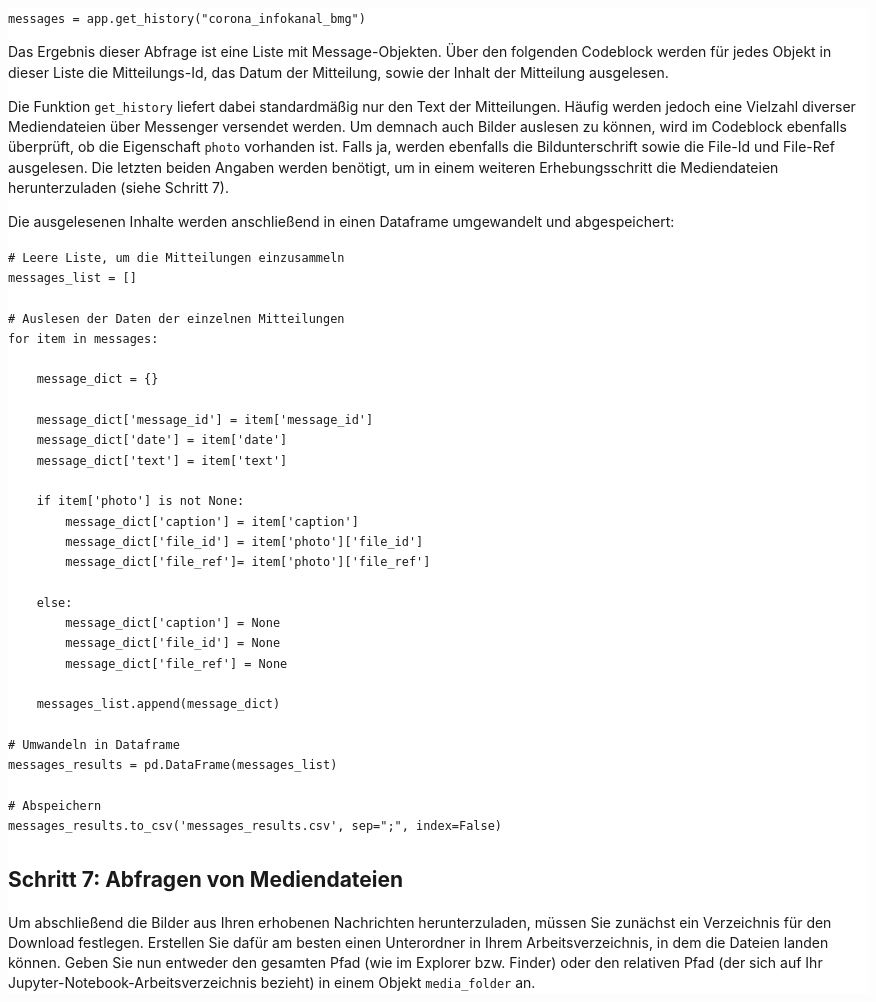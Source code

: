 ```
messages = app.get_history("corona_infokanal_bmg")
```

Das Ergebnis dieser Abfrage ist eine Liste mit Message-Objekten. Über den folgenden Codeblock werden für jedes Objekt in dieser Liste die Mitteilungs-Id, das Datum der Mitteilung, sowie der Inhalt der Mitteilung ausgelesen.

Die Funktion `get_history` liefert dabei standardmäßig nur den Text der Mitteilungen. Häufig werden jedoch eine Vielzahl diverser Mediendateien über Messenger versendet werden.
Um demnach auch Bilder auslesen zu können, wird im Codeblock ebenfalls überprüft, ob die Eigenschaft `photo` vorhanden ist. Falls ja, werden ebenfalls die Bildunterschrift sowie die File-Id und File-Ref ausgelesen. Die letzten beiden Angaben werden benötigt, um in einem weiteren Erhebungsschritt die Mediendateien herunterzuladen (siehe Schritt 7).

Die ausgelesenen Inhalte werden anschließend in einen Dataframe umgewandelt und abgespeichert:

```
# Leere Liste, um die Mitteilungen einzusammeln
messages_list = []

# Auslesen der Daten der einzelnen Mitteilungen
for item in messages:

    message_dict = {}

    message_dict['message_id'] = item['message_id']
    message_dict['date'] = item['date']
    message_dict['text'] = item['text']

    if item['photo'] is not None:
        message_dict['caption'] = item['caption']
        message_dict['file_id'] = item['photo']['file_id']
        message_dict['file_ref']= item['photo']['file_ref']

    else:
        message_dict['caption'] = None
        message_dict['file_id'] = None
        message_dict['file_ref'] = None

    messages_list.append(message_dict)

# Umwandeln in Dataframe
messages_results = pd.DataFrame(messages_list)

# Abspeichern
messages_results.to_csv('messages_results.csv', sep=";", index=False)

```

## Schritt 7: Abfragen von Mediendateien

Um abschließend die Bilder aus Ihren erhobenen Nachrichten herunterzuladen, müssen Sie zunächst ein Verzeichnis für den Download festlegen.
Erstellen Sie dafür am besten einen Unterordner in Ihrem Arbeitsverzeichnis, in dem die Dateien landen können. Geben Sie nun entweder den gesamten Pfad (wie im Explorer bzw. Finder) oder den relativen Pfad (der sich auf Ihr Jupyter-Notebook-Arbeitsverzeichnis bezieht) in einem Objekt  ```media_folder``` an.
